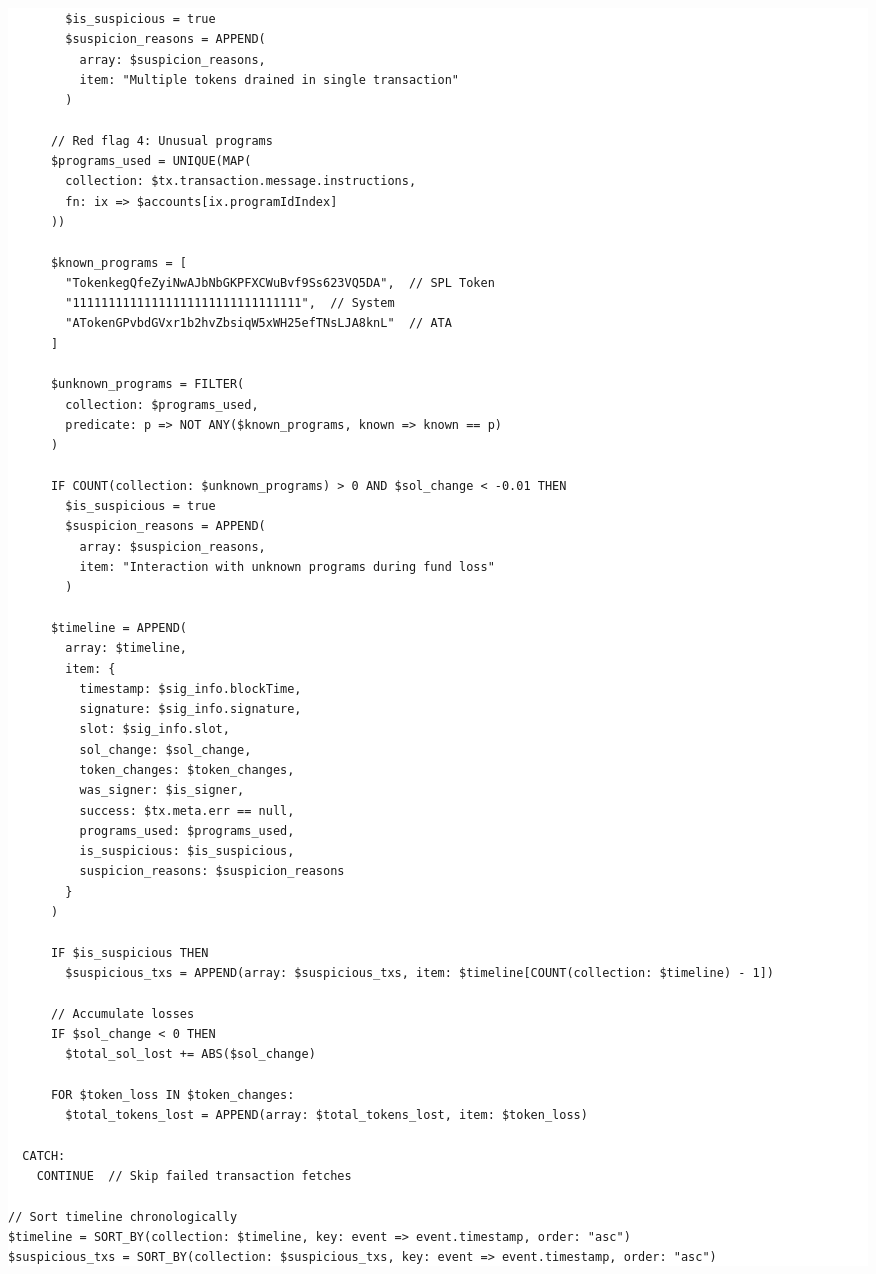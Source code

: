 ```ovsm
        $is_suspicious = true
        $suspicion_reasons = APPEND(
          array: $suspicion_reasons,
          item: "Multiple tokens drained in single transaction"
        )
      
      // Red flag 4: Unusual programs
      $programs_used = UNIQUE(MAP(
        collection: $tx.transaction.message.instructions,
        fn: ix => $accounts[ix.programIdIndex]
      ))
      
      $known_programs = [
        "TokenkegQfeZyiNwAJbNbGKPFXCWuBvf9Ss623VQ5DA",  // SPL Token
        "11111111111111111111111111111111",  // System
        "ATokenGPvbdGVxr1b2hvZbsiqW5xWH25efTNsLJA8knL"  // ATA
      ]
      
      $unknown_programs = FILTER(
        collection: $programs_used,
        predicate: p => NOT ANY($known_programs, known => known == p)
      )
      
      IF COUNT(collection: $unknown_programs) > 0 AND $sol_change < -0.01 THEN
        $is_suspicious = true
        $suspicion_reasons = APPEND(
          array: $suspicion_reasons,
          item: "Interaction with unknown programs during fund loss"
        )
      
      $timeline = APPEND(
        array: $timeline,
        item: {
          timestamp: $sig_info.blockTime,
          signature: $sig_info.signature,
          slot: $sig_info.slot,
          sol_change: $sol_change,
          token_changes: $token_changes,
          was_signer: $is_signer,
          success: $tx.meta.err == null,
          programs_used: $programs_used,
          is_suspicious: $is_suspicious,
          suspicion_reasons: $suspicion_reasons
        }
      )
      
      IF $is_suspicious THEN
        $suspicious_txs = APPEND(array: $suspicious_txs, item: $timeline[COUNT(collection: $timeline) - 1])
      
      // Accumulate losses
      IF $sol_change < 0 THEN
        $total_sol_lost += ABS($sol_change)
      
      FOR $token_loss IN $token_changes:
        $total_tokens_lost = APPEND(array: $total_tokens_lost, item: $token_loss)
  
  CATCH:
    CONTINUE  // Skip failed transaction fetches

// Sort timeline chronologically
$timeline = SORT_BY(collection: $timeline, key: event => event.timestamp, order: "asc")
$suspicious_txs = SORT_BY(collection: $suspicious_txs, key: event => event.timestamp, order: "asc")
```